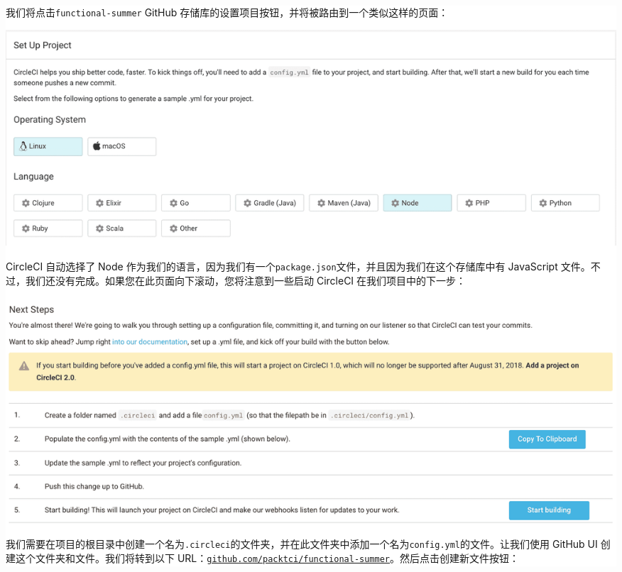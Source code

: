 我们将点击`functional-summer` GitHub 存储库的设置项目按钮，并将被路由到一个类似这样的页面：

![](img/9b6a8138-7d43-47a7-a211-62aa256ae9b0.png)

CircleCI 自动选择了 Node 作为我们的语言，因为我们有一个`package.json`文件，并且因为我们在这个存储库中有 JavaScript 文件。不过，我们还没有完成。如果您在此页面向下滚动，您将注意到一些启动 CircleCI 在我们项目中的下一步：

![](img/77b296fe-5b73-4e36-a9be-25072538959c.png)

我们需要在项目的根目录中创建一个名为`.circleci`的文件夹，并在此文件夹中添加一个名为`config.yml`的文件。让我们使用 GitHub UI 创建这个文件夹和文件。我们将转到以下 URL：[`github.com/packtci/functional-summer`](https://github.com/packtci/functional-summer)。然后点击创建新文件按钮：
